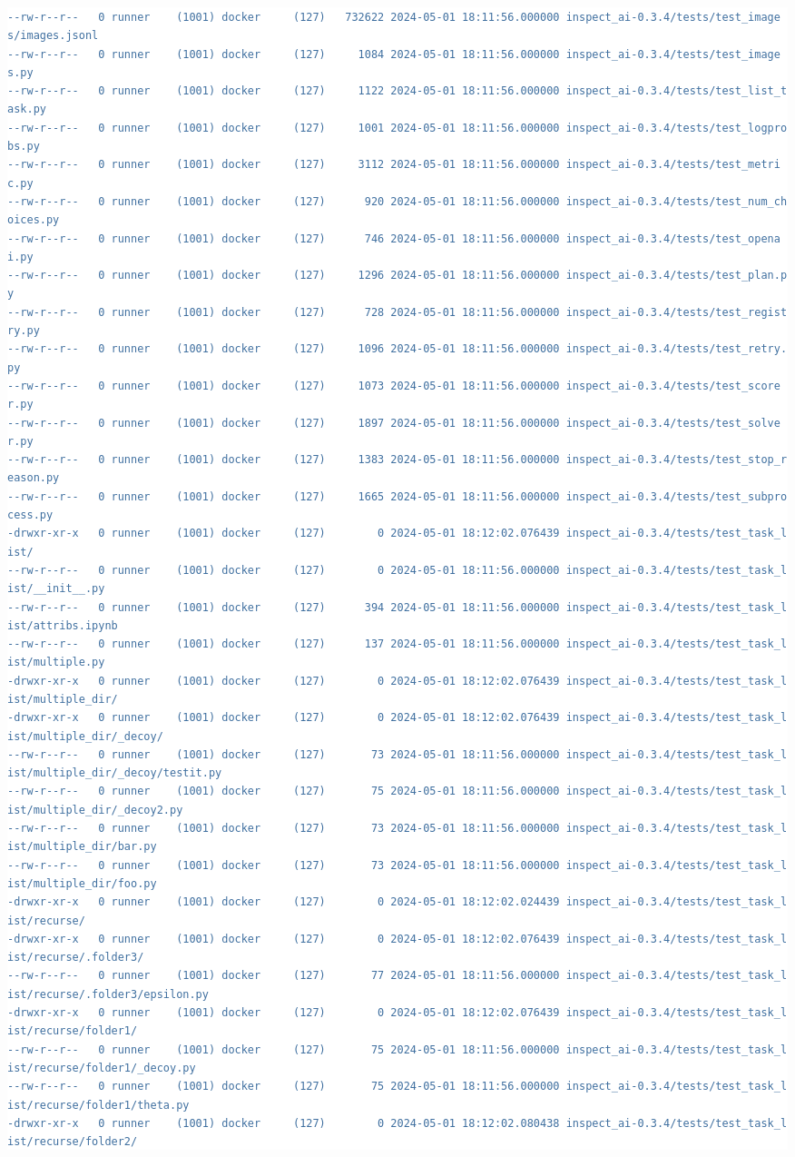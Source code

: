 ```diff
--rw-r--r--   0 runner    (1001) docker     (127)   732622 2024-05-01 18:11:56.000000 inspect_ai-0.3.4/tests/test_images/images.jsonl
--rw-r--r--   0 runner    (1001) docker     (127)     1084 2024-05-01 18:11:56.000000 inspect_ai-0.3.4/tests/test_images.py
--rw-r--r--   0 runner    (1001) docker     (127)     1122 2024-05-01 18:11:56.000000 inspect_ai-0.3.4/tests/test_list_task.py
--rw-r--r--   0 runner    (1001) docker     (127)     1001 2024-05-01 18:11:56.000000 inspect_ai-0.3.4/tests/test_logprobs.py
--rw-r--r--   0 runner    (1001) docker     (127)     3112 2024-05-01 18:11:56.000000 inspect_ai-0.3.4/tests/test_metric.py
--rw-r--r--   0 runner    (1001) docker     (127)      920 2024-05-01 18:11:56.000000 inspect_ai-0.3.4/tests/test_num_choices.py
--rw-r--r--   0 runner    (1001) docker     (127)      746 2024-05-01 18:11:56.000000 inspect_ai-0.3.4/tests/test_openai.py
--rw-r--r--   0 runner    (1001) docker     (127)     1296 2024-05-01 18:11:56.000000 inspect_ai-0.3.4/tests/test_plan.py
--rw-r--r--   0 runner    (1001) docker     (127)      728 2024-05-01 18:11:56.000000 inspect_ai-0.3.4/tests/test_registry.py
--rw-r--r--   0 runner    (1001) docker     (127)     1096 2024-05-01 18:11:56.000000 inspect_ai-0.3.4/tests/test_retry.py
--rw-r--r--   0 runner    (1001) docker     (127)     1073 2024-05-01 18:11:56.000000 inspect_ai-0.3.4/tests/test_scorer.py
--rw-r--r--   0 runner    (1001) docker     (127)     1897 2024-05-01 18:11:56.000000 inspect_ai-0.3.4/tests/test_solver.py
--rw-r--r--   0 runner    (1001) docker     (127)     1383 2024-05-01 18:11:56.000000 inspect_ai-0.3.4/tests/test_stop_reason.py
--rw-r--r--   0 runner    (1001) docker     (127)     1665 2024-05-01 18:11:56.000000 inspect_ai-0.3.4/tests/test_subprocess.py
-drwxr-xr-x   0 runner    (1001) docker     (127)        0 2024-05-01 18:12:02.076439 inspect_ai-0.3.4/tests/test_task_list/
--rw-r--r--   0 runner    (1001) docker     (127)        0 2024-05-01 18:11:56.000000 inspect_ai-0.3.4/tests/test_task_list/__init__.py
--rw-r--r--   0 runner    (1001) docker     (127)      394 2024-05-01 18:11:56.000000 inspect_ai-0.3.4/tests/test_task_list/attribs.ipynb
--rw-r--r--   0 runner    (1001) docker     (127)      137 2024-05-01 18:11:56.000000 inspect_ai-0.3.4/tests/test_task_list/multiple.py
-drwxr-xr-x   0 runner    (1001) docker     (127)        0 2024-05-01 18:12:02.076439 inspect_ai-0.3.4/tests/test_task_list/multiple_dir/
-drwxr-xr-x   0 runner    (1001) docker     (127)        0 2024-05-01 18:12:02.076439 inspect_ai-0.3.4/tests/test_task_list/multiple_dir/_decoy/
--rw-r--r--   0 runner    (1001) docker     (127)       73 2024-05-01 18:11:56.000000 inspect_ai-0.3.4/tests/test_task_list/multiple_dir/_decoy/testit.py
--rw-r--r--   0 runner    (1001) docker     (127)       75 2024-05-01 18:11:56.000000 inspect_ai-0.3.4/tests/test_task_list/multiple_dir/_decoy2.py
--rw-r--r--   0 runner    (1001) docker     (127)       73 2024-05-01 18:11:56.000000 inspect_ai-0.3.4/tests/test_task_list/multiple_dir/bar.py
--rw-r--r--   0 runner    (1001) docker     (127)       73 2024-05-01 18:11:56.000000 inspect_ai-0.3.4/tests/test_task_list/multiple_dir/foo.py
-drwxr-xr-x   0 runner    (1001) docker     (127)        0 2024-05-01 18:12:02.024439 inspect_ai-0.3.4/tests/test_task_list/recurse/
-drwxr-xr-x   0 runner    (1001) docker     (127)        0 2024-05-01 18:12:02.076439 inspect_ai-0.3.4/tests/test_task_list/recurse/.folder3/
--rw-r--r--   0 runner    (1001) docker     (127)       77 2024-05-01 18:11:56.000000 inspect_ai-0.3.4/tests/test_task_list/recurse/.folder3/epsilon.py
-drwxr-xr-x   0 runner    (1001) docker     (127)        0 2024-05-01 18:12:02.076439 inspect_ai-0.3.4/tests/test_task_list/recurse/folder1/
--rw-r--r--   0 runner    (1001) docker     (127)       75 2024-05-01 18:11:56.000000 inspect_ai-0.3.4/tests/test_task_list/recurse/folder1/_decoy.py
--rw-r--r--   0 runner    (1001) docker     (127)       75 2024-05-01 18:11:56.000000 inspect_ai-0.3.4/tests/test_task_list/recurse/folder1/theta.py
-drwxr-xr-x   0 runner    (1001) docker     (127)        0 2024-05-01 18:12:02.080438 inspect_ai-0.3.4/tests/test_task_list/recurse/folder2/
```